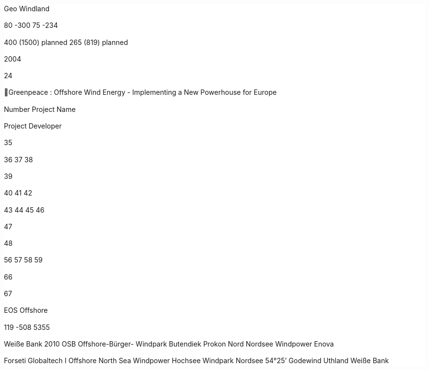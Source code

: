 Geo
Windland

80 -300
75 -234

400 (1500)  planned
265 (819)  planned

2004

24

Greenpeace : Offshore Wind Energy - Implementing a New Powerhouse for Europe

  Number  Project Name

Project Developer

  35

  36
  37
  38

  39

  40
  41
  42

  43
  44
  45
  46

  47

  48

  56
  57
  58
  59

  66

  67

EOS Offshore

119 -508  5355

Weiße Bank 2010      OSB Offshore-Bürger-
Windpark Butendiek
Prokon Nord
Nordsee Windpower
Enova

Forseti
Globaltech I
Offshore North Sea
Windpower
Hochsee Windpark
Nordsee 54°25’
Godewind
Uthland
Weiße Bank
